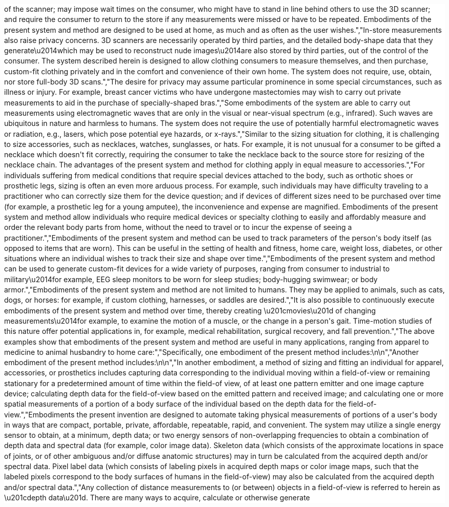 of the scanner; may impose wait times on the consumer, who might have to stand in line behind others to use the 3D scanner; and require the consumer to return to the store if any measurements were missed or have to be repeated. Embodiments of the present system and method are designed to be used at home, as much and as often as the user wishes.","In-store measurements also raise privacy concerns. 3D scanners are necessarily operated by third parties, and the detailed body-shape data that they generate\u2014which may be used to reconstruct nude images\u2014are also stored by third parties, out of the control of the consumer. The system described herein is designed to allow clothing consumers to measure themselves, and then purchase, custom-fit clothing privately and in the comfort and convenience of their own home. The system does not require, use, obtain, nor store full-body 3D scans.","The desire for privacy may assume particular prominence in some special circumstances, such as illness or injury. For example, breast cancer victims who have undergone mastectomies may wish to carry out private measurements to aid in the purchase of specially-shaped bras.","Some embodiments of the system are able to carry out measurements using electromagnetic waves that are only in the visual or near-visual spectrum (e.g., infrared). Such waves are ubiquitous in nature and harmless to humans. The system does not require the use of potentially harmful electromagnetic waves or radiation, e.g., lasers, which pose potential eye hazards, or x-rays.","Similar to the sizing situation for clothing, it is challenging to size accessories, such as necklaces, watches, sunglasses, or hats. For example, it is not unusual for a consumer to be gifted a necklace which doesn't fit correctly, requiring the consumer to take the necklace back to the source store for resizing of the necklace chain. The advantages of the present system and method for clothing apply in equal measure to accessories.","For individuals suffering from medical conditions that require special devices attached to the body, such as orthotic shoes or prosthetic legs, sizing is often an even more arduous process. For example, such individuals may have difficulty traveling to a practitioner who can correctly size them for the device question; and if devices of different sizes need to be purchased over time (for example, a prosthetic leg for a young amputee), the inconvenience and expense are magnified. Embodiments of the present system and method allow individuals who require medical devices or specialty clothing to easily and affordably measure and order the relevant body parts from home, without the need to travel or to incur the expense of seeing a practitioner.","Embodiments of the present system and method can be used to track parameters of the person's body itself (as opposed to items that are worn). This can be useful in the setting of health and fitness, home care, weight loss, diabetes, or other situations where an individual wishes to track their size and shape over time.","Embodiments of the present system and method can be used to generate custom-fit devices for a wide variety of purposes, ranging from consumer to industrial to military\u2014for example, EEG sleep monitors to be worn for sleep studies; body-hugging swimwear; or body armor.","Embodiments of the present system and method are not limited to humans. They may be applied to animals, such as cats, dogs, or horses: for example, if custom clothing, harnesses, or saddles are desired.","It is also possible to continuously execute embodiments of the present system and method over time, thereby creating \u201cmovies\u201d of changing measurements\u2014for example, to examine the motion of a muscle, or the change in a person's gait. Time-motion studies of this nature offer potential applications in, for example, medical rehabilitation, surgical recovery, and fall prevention.","The above examples show that embodiments of the present system and method are useful in many applications, ranging from apparel to medicine to animal husbandry to home care:","Specifically, one embodiment of the present method includes:\n\n","Another embodiment of the present method includes:\n\n","In another embodiment, a method of sizing and fitting an individual for apparel, accessories, or prosthetics includes capturing data corresponding to the individual moving within a field-of-view or remaining stationary for a predetermined amount of time within the field-of view, of at least one pattern emitter and one image capture device; calculating depth data for the field-of-view based on the emitted pattern and received image; and calculating one or more spatial measurements of a portion of a body surface of the individual based on the depth data for the field-of-view.","Embodiments the present invention are designed to automate taking physical measurements of portions of a user's body in ways that are compact, portable, private, affordable, repeatable, rapid, and convenient. The system may utilize a single energy sensor to obtain, at a minimum, depth data; or two energy sensors of non-overlapping frequencies to obtain a combination of depth data and spectral data (for example, color image data). Skeleton data (which consists of the approximate locations in space of joints, or of other ambiguous and\/or diffuse anatomic structures) may in turn be calculated from the acquired depth and\/or spectral data. Pixel label data (which consists of labeling pixels in acquired depth maps or color image maps, such that the labeled pixels correspond to the body surfaces of humans in the field-of-view) may also be calculated from the acquired depth and\/or spectral data.","Any collection of distance measurements to (or between) objects in a field-of-view is referred to herein as \u201cdepth data\u201d. There are many ways to acquire, calculate or otherwise generate